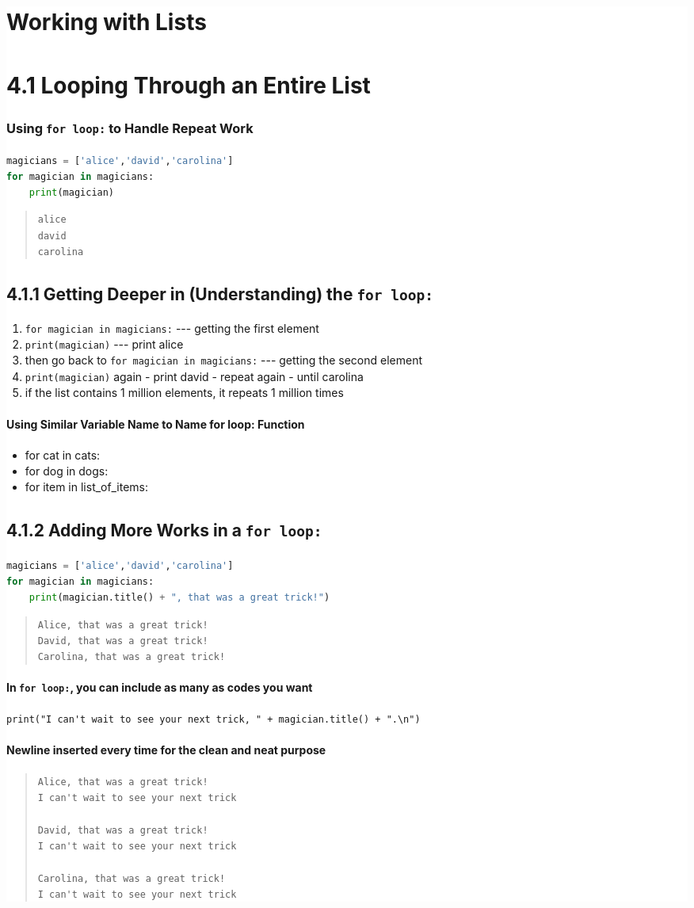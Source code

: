 # Working with Lists
# 4.1 Looping Through an Entire List
### Using `for loop:` to Handle Repeat Work
```python
magicians = ['alice','david','carolina']
for magician in magicians:
    print(magician)
```
>     alice
>     david
>     carolina

## 4.1.1 Getting Deeper in (Understanding) the `for loop:`
1. `for magician in magicians:` --- getting the first element
2. `print(magician)` --- print alice
3. then go back to `for magician in magicians:` --- getting the second element
4. `print(magician)` again - print david - repeat again - until carolina
5. if the list contains 1 million elements, it repeats 1 million times

#### Using Similar Variable Name to Name for loop: Function
* for cat in cats:
* for dog in dogs:
* for item in list_of_items:

## 4.1.2 Adding More Works in a `for loop:`
```python
magicians = ['alice','david','carolina']
for magician in magicians:
    print(magician.title() + ", that was a great trick!")
```
>     Alice, that was a great trick!
>     David, that was a great trick!
>     Carolina, that was a great trick!
#### In `for loop:`, you can include as many as codes you want
    print("I can't wait to see your next trick, " + magician.title() + ".\n")
#### Newline inserted every time for the clean and neat purpose
>     Alice, that was a great trick!
>     I can't wait to see your next trick
>
>     David, that was a great trick!
>     I can't wait to see your next trick
>
>     Carolina, that was a great trick!
>     I can't wait to see your next trick
